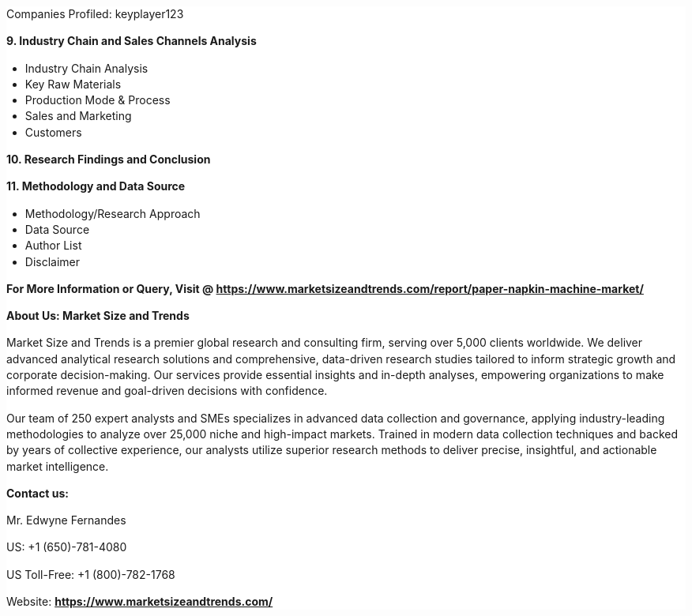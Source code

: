 Companies Profiled: keyplayer123</strong></p><p><strong>9. Industry Chain and Sales Channels Analysis</strong></p><ul><li>Industry Chain Analysis</li><li>Key Raw Materials</li><li>Production Mode &amp; Process</li><li>Sales and Marketing</li><li>Customers</li></ul><p><strong>10. Research Findings and Conclusion</strong></p><p><strong>11. Methodology and Data Source</strong></p><ul><li>Methodology/Research Approach</li><li>Data Source</li><li>Author List</li><li>Disclaimer</li></ul></p><p><strong>For More Information or Query, Visit @ <a href="https://www.marketsizeandtrends.com/report/paper-napkin-machine-market/">https://www.marketsizeandtrends.com/report/paper-napkin-machine-market/</a></strong></p><p><strong>About Us: Market Size and Trends</strong></p><p>Market Size and Trends is a premier global research and consulting firm, serving over 5,000 clients worldwide. We deliver advanced analytical research solutions and comprehensive, data-driven research studies tailored to inform strategic growth and corporate decision-making. Our services provide essential insights and in-depth analyses, empowering organizations to make informed revenue and goal-driven decisions with confidence.</p><p>Our team of 250 expert analysts and SMEs specializes in advanced data collection and governance, applying industry-leading methodologies to analyze over 25,000 niche and high-impact markets. Trained in modern data collection techniques and backed by years of collective experience, our analysts utilize superior research methods to deliver precise, insightful, and actionable market intelligence.</p><p><strong>Contact us:</strong></p><p>Mr. Edwyne Fernandes</p><p>US: +1 (650)-781-4080</p><p>US Toll-Free: +1 (800)-782-1768</p><p>Website: <strong><a href="https://www.marketsizeandtrends.com/">https://www.marketsizeandtrends.com/</a></strong></p>
